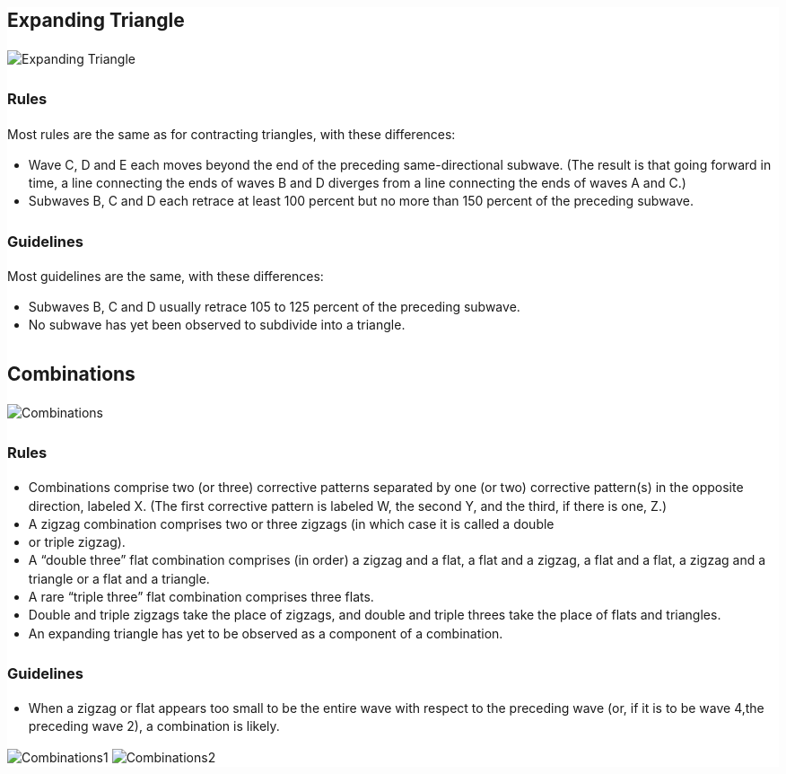 ## Expanding Triangle
![Expanding Triangle](images/expanding-triangle.JPG)
### Rules
Most rules are the same as for contracting triangles, with these differences:
- Wave C, D and E each moves beyond the end of the preceding same-directional subwave. 
(The result is that going forward in time, a line connecting the ends of waves B and D
 diverges from a line connecting the ends of waves A and C.)
- Subwaves B, C and D each retrace at least 100 percent but no more than 150 percent 
of the preceding subwave.
### Guidelines
Most guidelines are the same, with these differences:
- Subwaves B, C and D usually retrace 105 to 125 percent of the preceding subwave.
- No subwave has yet been observed to subdivide into a triangle.
## Combinations
![Combinations](images/double-triple-three.JPG)
### Rules
- Combinations comprise two (or three) corrective patterns separated by one (or two)
corrective pattern(s) in the opposite direction, labeled X. 
(The first corrective pattern is labeled W, the second Y, and the third, if there is one, Z.)
- A zigzag combination comprises two or three zigzags (in which case it is called a double 
- or triple zigzag).
- A “double three” flat combination comprises (in order) a zigzag and a flat, a flat and a zigzag,
a flat and a flat, a zigzag and a triangle or a flat and a triangle.
- A rare “triple three” flat combination comprises three flats.
- Double and triple zigzags take the place of zigzags, and double and triple threes take 
the place of flats and triangles.
- An expanding triangle has yet to be observed as a component of a combination.
### Guidelines
- When a zigzag or flat appears too small to be the entire wave with respect to the preceding wave 
(or, if it is to be wave 4,the preceding wave 2), a combination is likely.

![Combinations1](images/combination1.JPG)
![Combinations2](images/combination2.JPG)